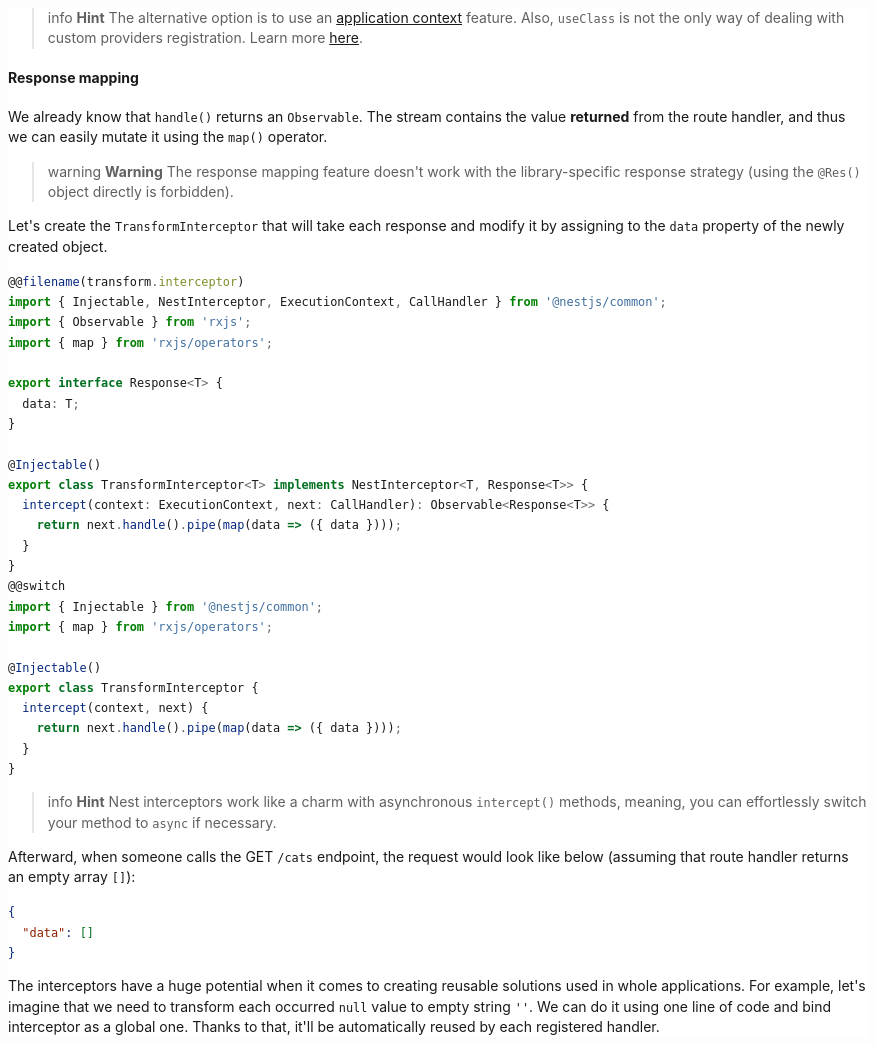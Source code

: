 > info **Hint** The alternative option is to use an [application context](/application-context) feature. Also, `useClass` is not the only way of dealing with custom providers registration. Learn more [here](/fundamentals/dependency-injection).

#### Response mapping

We already know that `handle()` returns an `Observable`. The stream contains the value **returned** from the route handler, and thus we can easily mutate it using the `map()` operator.

> warning **Warning** The response mapping feature doesn't work with the library-specific response strategy (using the `@Res()` object directly is forbidden).

Let's create the `TransformInterceptor` that will take each response and modify it by assigning to the `data` property of the newly created object.

```typescript
@@filename(transform.interceptor)
import { Injectable, NestInterceptor, ExecutionContext, CallHandler } from '@nestjs/common';
import { Observable } from 'rxjs';
import { map } from 'rxjs/operators';

export interface Response<T> {
  data: T;
}

@Injectable()
export class TransformInterceptor<T> implements NestInterceptor<T, Response<T>> {
  intercept(context: ExecutionContext, next: CallHandler): Observable<Response<T>> {
    return next.handle().pipe(map(data => ({ data })));
  }
}
@@switch
import { Injectable } from '@nestjs/common';
import { map } from 'rxjs/operators';

@Injectable()
export class TransformInterceptor {
  intercept(context, next) {
    return next.handle().pipe(map(data => ({ data })));
  }
}
```

> info **Hint** Nest interceptors work like a charm with asynchronous `intercept()` methods, meaning, you can effortlessly switch your method to `async` if necessary.

Afterward, when someone calls the GET `/cats` endpoint, the request would look like below (assuming that route handler returns an empty array `[]`):

```json
{
  "data": []
}
```

The interceptors have a huge potential when it comes to creating reusable solutions used in whole applications. For example, let's imagine that we need to transform each occurred `null` value to empty string `''`. We can do it using one line of code and bind interceptor as a global one. Thanks to that, it'll be automatically reused by each registered handler.
